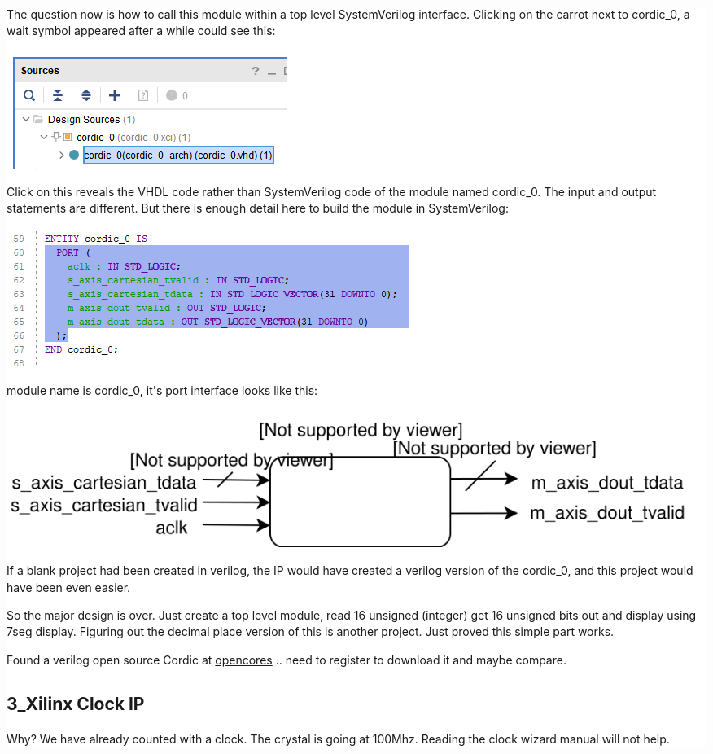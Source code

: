 The question now is how to call this module within a top level SystemVerilog interface. Clicking on the carrot next to cordic_0, a wait symbol appeared after a while could see this:

![1551550303462](assets/1551550303462.png)

Click on this reveals the VHDL code rather than SystemVerilog code of the module named cordic_0. The input and output statements are different. But there is enough detail here to build the module in SystemVerilog:

![1551550432230](assets/1551550432230.png)

module name is cordic_0, it's port interface looks like this:

![squareRoot](assets/squareRoot.svg)

If a blank project had been created in verilog, the IP would have created a verilog version of the cordic_0, and this project would have been even easier. 

So the major design is over. Just create a top level module, read 16 unsigned (integer) get 16 unsigned bits out and display using 7seg display.  Figuring out the decimal place version of this is another project. Just proved this simple part works. 

Found a verilog open source Cordic at [opencores](https://opencores.org/projects?expanded=Arithmetic%20core) .. need to register to download it and maybe compare. 

## 3_Xilinx Clock IP

Why? We have already counted with a clock. The crystal is going at 100Mhz. Reading the clock wizard manual will not help.  
